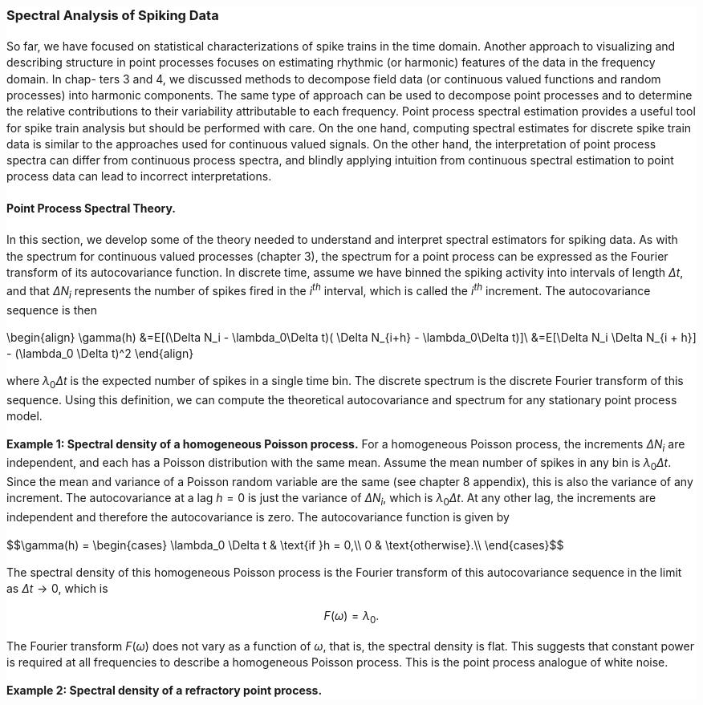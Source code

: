 ### Spectral Analysis of Spiking Data

So far, we have focused on statistical characterizations of spike trains in the time domain. Another approach to visualizing and describing structure in point processes focuses on estimating rhythmic (or harmonic) features of the data in the frequency domain. In chap- ters 3 and 4, we discussed methods to decompose field data (or continuous valued functions and random processes) into harmonic components. The same type of approach can be used to decompose point processes and to determine the relative contributions to their variability attributable to each frequency. Point process spectral estimation provides a useful tool for spike train analysis but should be performed with care. On the one hand, computing spectral estimates for discrete spike train data is similar to the approaches used for continuous valued signals. On the other hand, the interpretation of point process spectra can differ from continuous process spectra, and blindly applying intuition from continuous spectral estimation to point process data can lead to incorrect interpretations.

#### Point Process Spectral Theory.

In this section, we develop some of the theory needed to understand and interpret spectral estimators for spiking data. As with the spectrum for continuous valued processes (chapter 3), the spectrum for a point process can be expressed as the Fourier transform of its autocovariance function. In discrete time, assume we have binned the spiking activity into intervals of length $\Delta t$, and that $\Delta N_i$ represents the number of spikes fired in the $i^{th}$ interval, which is called the $i^{th}$ increment. The autocovariance sequence is then

\begin{align}
\gamma(h) &=E[(\Delta N_i - \lambda_0\Delta t)( \Delta N_{i+h} - \lambda_0\Delta t)]\\
&=E[\Delta N_i \Delta N_{i + h}] - (\lambda_0 \Delta t)^2
\end{align}

where  $\lambda_0 \Delta t$ is the expected number of spikes in a single time bin. The discrete spectrum is the discrete Fourier transform of this sequence. Using this definition, we can compute the theoretical autocovariance and spectrum for any stationary point process model.

**Example 1: Spectral density of a homogeneous Poisson process.** For a homogeneous Poisson process, the increments $\Delta N_i$ are independent, and each has a Poisson distribution with the same mean. Assume the mean number of spikes in any bin is  $\lambda_0 \Delta t$. Since the mean and variance of a Poisson random variable are the same (see chapter 8 appendix), this is also the variance of any increment. The autocovariance at a lag $h = 0$ is just the variance of $\Delta N_i$, which is  $\lambda_0 \Delta t$. At any other lag, the increments are independent and therefore the autocovariance is zero. The autocovariance function is given by

<p title="homogeneous">$$\gamma(h) = \begin{cases}
\lambda_0 \Delta t & \text{if }h = 0,\\
0 & \text{otherwise}.\\
\end{cases}$$</p>

The spectral density of this homogeneous Poisson process is the Fourier transform of this autocovariance sequence in the limit as $\Delta t \to 0$, which is

$$F(\omega)=\lambda _ 0.$$

The Fourier transform $F(\omega)$ does not vary as a function of $\omega$, that is, the spectral density is flat. This suggests that constant power is required at all frequencies to describe a homogeneous Poisson process. This is the point process analogue of white noise.

**Example 2: Spectral density of a refractory point process.**
